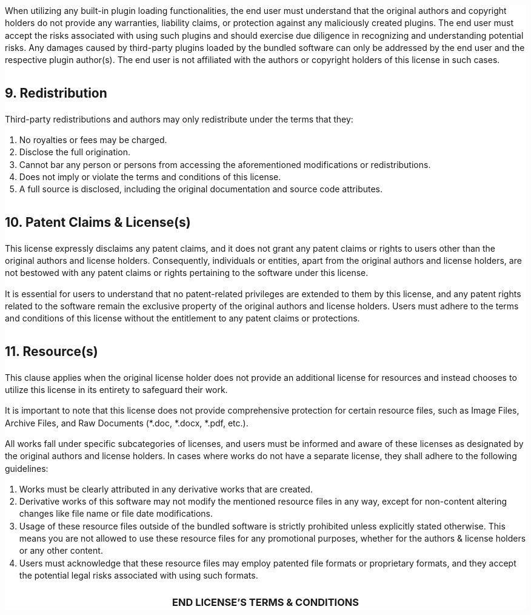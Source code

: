 When utilizing any built-in plugin loading functionalities, the end user must understand that the original authors and copyright holders do not provide any warranties, liability claims, or protection against any maliciously created plugins. The end user must accept the risks associated with using such plugins and should exercise due diligence in recognizing and understanding potential risks. Any damages caused by third-party plugins loaded by the bundled software can only be addressed by the end user and the respective plugin author(s). The end user is not affiliated with the authors or copyright holders of this license in such cases.

## 9. **Redistribution**

Third-party redistributions and authors may only redistribute under the terms that they:

1. No royalties or fees may be charged.
2. Disclose the full origination.
3. Cannot bar any person or persons from accessing the aforementioned modifications or redistributions.
4. Does not imply or violate the terms and conditions of this license.
5. A full source is disclosed, including the original documentation and source code attributes.

## **10. Patent Claims & License(s)**

This license expressly disclaims any patent claims, and it does not grant any patent claims or rights to users other than the original authors and license holders. Consequently, individuals or entities, apart from the original authors and license holders, are not bestowed with any patent claims or rights pertaining to the software under this license.

It is essential for users to understand that no patent-related privileges are extended to them by this license, and any patent rights related to the software remain the exclusive property of the original authors and license holders. Users must adhere to the terms and conditions of this license without the entitlement to any patent claims or protections.

## **11.   Resource(s)**

This clause applies when the original license holder does not provide an additional license for resources and instead chooses to utilize this license in its entirety to safeguard their work.

It is important to note that this license does not provide comprehensive protection for certain resource files, such as Image Files, Archive Files, and Raw Documents (*.doc, *.docx, *.pdf, etc.).

All works fall under specific subcategories of licenses, and users must be informed and aware of these licenses as designated by the original authors and license holders. In cases where works do not have a separate license, they shall adhere to the following guidelines:

1. Works must be clearly attributed in any derivative works that are created.
2. Derivative works of this software may not modify the mentioned resource files in any way, except for non-content altering changes like file name or file date modifications.
3. Usage of these resource files outside of the bundled software is strictly prohibited unless explicitly stated otherwise. This means you are not allowed to use these resource files for any promotional purposes, whether for the authors & license holders or any other content.
4. Users must acknowledge that these resource files may employ patented file formats or proprietary formats, and they accept the potential legal risks associated with using such formats.
<h3 align="center"> END LICENSE’S TERMS & CONDITIONS </h3>
